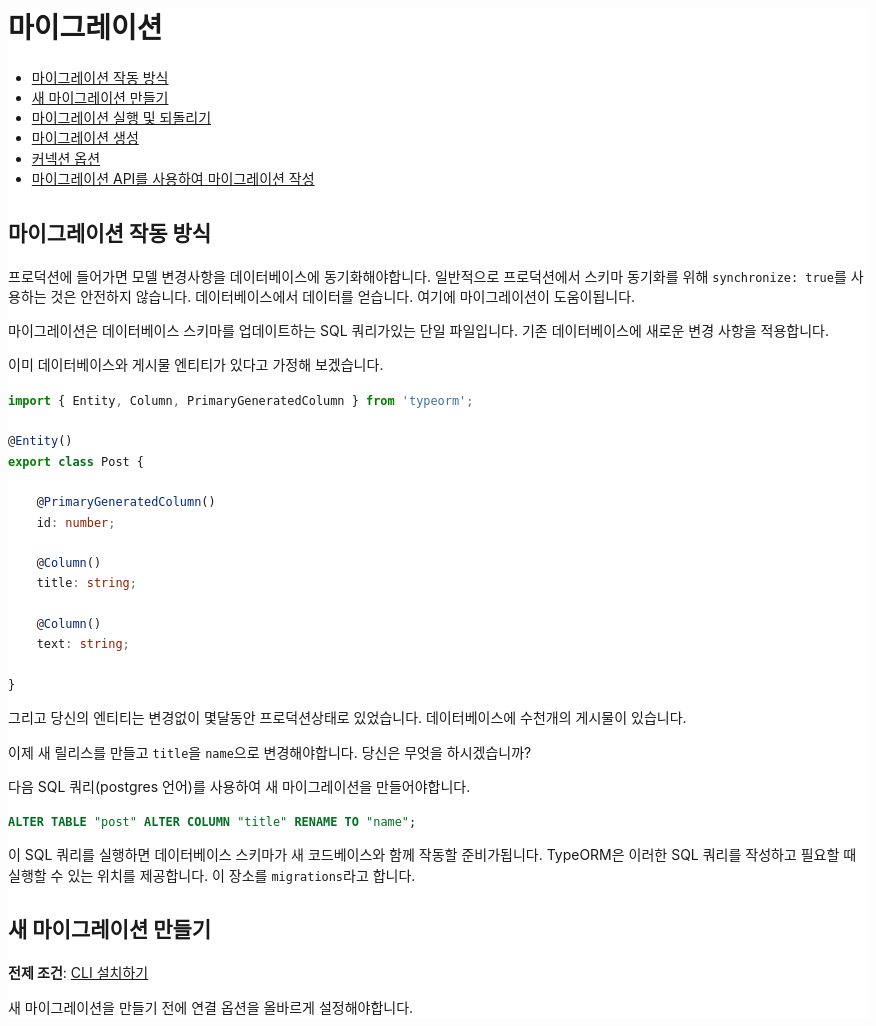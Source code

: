 # 마이그레이션

- [마이그레이션 작동 방식](#마이그레이션-작동-방식)
- [새 마이그레이션 만들기](#새-마이그레이션-만들기)
- [마이그레이션 실행 및 되돌리기](#마이그레이션-실행-및-되돌리기)
- [마이그레이션 생성](#마이그레이션-생성)
- [커넥션 옵션](#커넥션-옵션)
- [마이그레이션 API를 사용하여 마이그레이션 작성](#마이그레이션-api를-사용하여-마이그레이션-작성)

## 마이그레이션 작동 방식

프로덕션에 들어가면 모델 변경사항을 데이터베이스에 동기화해야합니다. 일반적으로 프로덕션에서 스키마 동기화를 위해 `synchronize: true`를 사용하는 것은 안전하지 않습니다. 데이터베이스에서 데이터를 얻습니다. 여기에 마이그레이션이 도움이됩니다.

마이그레이션은 데이터베이스 스키마를 업데이트하는 SQL 쿼리가있는 단일 파일입니다. 기존 데이터베이스에 새로운 변경 사항을 적용합니다.

이미 데이터베이스와 게시물 엔티티가 있다고 가정해 보겠습니다.

```typescript
import { Entity, Column, PrimaryGeneratedColumn } from 'typeorm';

@Entity()
export class Post {

    @PrimaryGeneratedColumn()
    id: number;

    @Column()
    title: string;

    @Column()
    text: string;

}
```

그리고 당신의 엔티티는 변경없이 몇달동안 프로덕션상태로 있었습니다. 데이터베이스에 수천개의 게시물이 있습니다.

이제 새 릴리스를 만들고 `title`을 `name`으로 변경해야합니다. 당신은 무엇을 하시겠습니까?

다음 SQL 쿼리(postgres 언어)를 사용하여 새 마이그레이션을 만들어야합니다.

```sql
ALTER TABLE "post" ALTER COLUMN "title" RENAME TO "name";
```

이 SQL 쿼리를 실행하면 데이터베이스 스키마가 새 코드베이스와 함께 작동할 준비가됩니다. TypeORM은 이러한 SQL 쿼리를 작성하고 필요할 때 실행할 수 있는 위치를 제공합니다. 이 장소를 `migrations`라고 합니다.

## 새 마이그레이션 만들기

**전제 조건**: [CLI 설치하기](./using-cli.md#installing-cli)

새 마이그레이션을 만들기 전에 연결 옵션을 올바르게 설정해야합니다.
